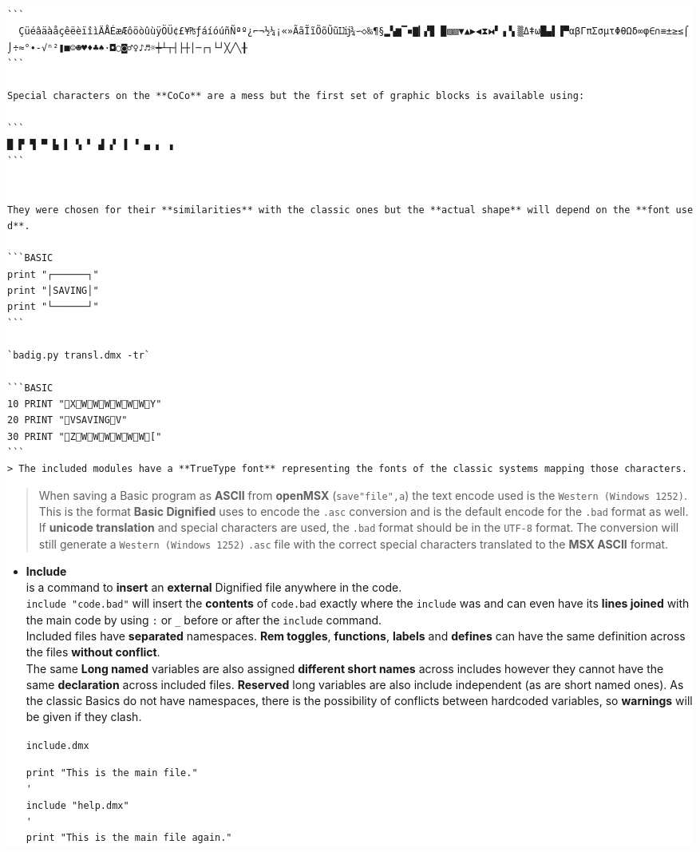 	```  
      ÇüéâäàåçêëèïîìÄÅÉæÆôöòûùÿÖÜ¢£¥₧ƒáíóúñÑªº¿⌐¬½¼¡«»ÃãĨĩÕõŨũĲĳ¾∽◇‰¶§▂▚▆▔◾▇▎▞▊▕▉▨▧▼▲▶◀⧗⧓▘▗▝▖▒Δǂω█▄▌▐▀αβΓπΣσμτΦθΩδ∞φ∈∩≡±≥≤⌠⌡÷≈°∙‐√ⁿ²❚■☺☻♥♦♣♠·◘○◙♂♀♪♬☼┿┴┬┤├┼│─┌┐└┘╳╱╲╂  
    ```  

    Special characters on the **CoCo** are a mess but the first set of graphic blocks is available using:  

    ```
	█ ▛ ▜ ▀ ▙ ▌ ▚ ▘ ▟ ▞ ▐ ▝ ▄ ▖ ▗
	```


    They were chosen for their **similarities** with the classic ones but the **actual shape** will depend on the **font used**.  
    
    ```BASIC  
    print "┌──────┐"  
    print "│SAVING│"  
    print "└──────┘"  
    ```  
  
    `badig.py transl.dmx -tr`  
  
    ```BASIC  
    10 PRINT "XWWWWWWY"  
    20 PRINT "VSAVINGV"  
    30 PRINT "ZWWWWWW["   
	```  
    > The included modules have a **TrueType font** representing the fonts of the classic systems mapping those characters.  
  
  >When saving a Basic program as **ASCII** from **openMSX** (`save"file",a`) the text encode used is the `Western (Windows 1252)`. This is the format **Basic Dignified** uses to encode the `.asc` conversion and is the default encode for the `.bad` format as well. If **unicode translation** and special characters are used, the `.bad` format should be in the `UTF-8` format. The conversion will still generate a `Western (Windows 1252)` `.asc` file with the correct special characters translated to the **MSX ASCII** format.  
  
- **Include**  
is a command to **insert** an **external** Dignified file anywhere in the code.  
`include "code.bad"` will insert the **contents** of `code.bad` exactly where the `include` was and can even have its **lines joined** with the main code by using `:` or `_` before or after the `include` command.  
Included files have **separated** namespaces. **Rem toggles**, **functions**, **labels** and **defines** can have the same definition across the files **without conflict**.  
The same **Long named** variables are also assigned **different short names** across includes however they cannot have the same **declaration** across included files. **Reserved** long variables are also include independent (as are short named ones). As the classic Basics do not have namespaces, there is the possibility of conflicts between hardcoded variables, so **warnings** will be given if they clash.  
  
	`include.dmx`  
  
	```BASIC  
    print "This is the main file."  
    '  
    include "help.dmx"  
    '  
    print "This is the main file again."  
	```  
  